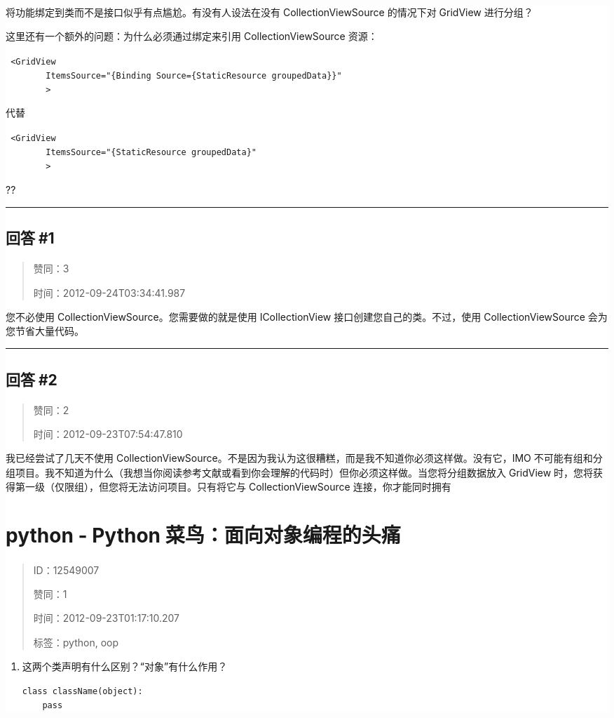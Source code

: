 将功能绑定到类而不是接口似乎有点尴尬。有没有人设法在没有 CollectionViewSource 的情况下对 GridView 进行分组？

这里还有一个额外的问题：为什么必须通过绑定来引用 CollectionViewSource 资源：

```
 <GridView
        ItemsSource="{Binding Source={StaticResource groupedData}}"
        > 
```

代替

```
 <GridView
        ItemsSource="{StaticResource groupedData}"
        > 
```

??

* * *

## 回答 #1

> 赞同：3
> 
> 时间：2012-09-24T03:34:41.987

您不必使用 CollectionViewSource。您需要做的就是使用 ICollectionView 接口创建您自己的类。不过，使用 CollectionViewSource 会为您节省大量代码。

* * *

## 回答 #2

> 赞同：2
> 
> 时间：2012-09-23T07:54:47.810

我已经尝试了几天不使用 CollectionViewSource。不是因为我认为这很糟糕，而是我不知道你必须这样做。没有它，IMO 不可能有组和分组项目。我不知道为什么（我想当你阅读参考文献或看到你会理解的代码时）但你必须这样做。当您将分组数据放入 GridView 时，您将获得第一级（仅限组），但您将无法访问项目。只有将它与 CollectionViewSource 连接，你才能同时拥有

# python - Python 菜鸟：面向对象编程的头痛

> ID：12549007
> 
> 赞同：1
> 
> 时间：2012-09-23T01:17:10.207
> 
> 标签：python, oop

1.  这两个类声明有什么区别？“对象”有什么作用？

    ```
    class className(object):
        pass 
